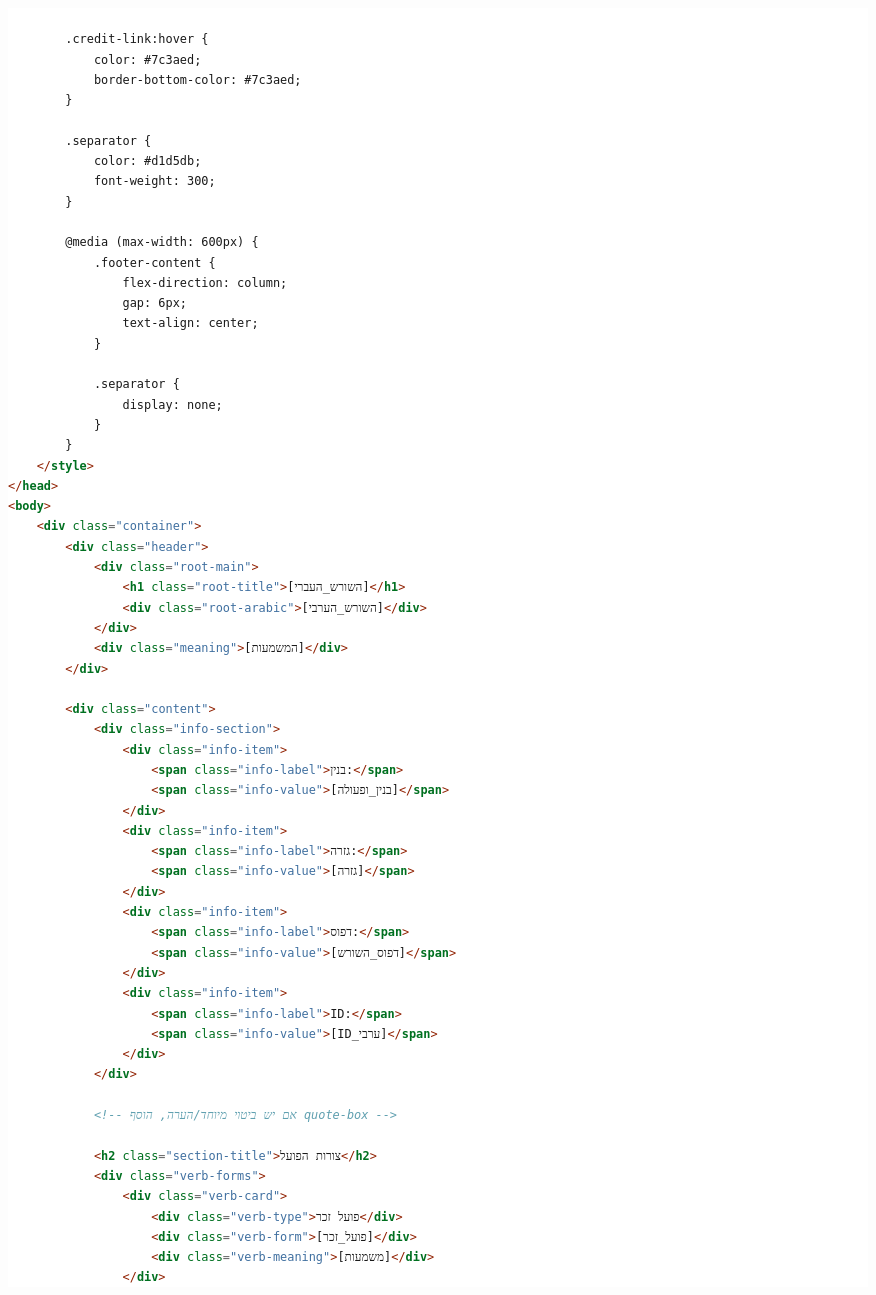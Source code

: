 ```html
        
        .credit-link:hover {
            color: #7c3aed;
            border-bottom-color: #7c3aed;
        }
        
        .separator {
            color: #d1d5db;
            font-weight: 300;
        }
        
        @media (max-width: 600px) {
            .footer-content {
                flex-direction: column;
                gap: 6px;
                text-align: center;
            }
            
            .separator {
                display: none;
            }
        }
    </style>
</head>
<body>
    <div class="container">
        <div class="header">
            <div class="root-main">
                <h1 class="root-title">[השורש_העברי]</h1>
                <div class="root-arabic">[השורש_הערבי]</div>
            </div>
            <div class="meaning">[המשמעות]</div>
        </div>
        
        <div class="content">
            <div class="info-section">
                <div class="info-item">
                    <span class="info-label">בנין:</span>
                    <span class="info-value">[בנין_ופעולה]</span>
                </div>
                <div class="info-item">
                    <span class="info-label">גזרה:</span>
                    <span class="info-value">[גזרה]</span>
                </div>
                <div class="info-item">
                    <span class="info-label">דפוס:</span>
                    <span class="info-value">[דפוס_השורש]</span>
                </div>
                <div class="info-item">
                    <span class="info-label">ID:</span>
                    <span class="info-value">[ID_ערבי]</span>
                </div>
            </div>
            
            <!-- אם יש ביטוי מיוחד/הערה, הוסף quote-box -->
            
            <h2 class="section-title">צורות הפועל</h2>
            <div class="verb-forms">
                <div class="verb-card">
                    <div class="verb-type">פועל זכר</div>
                    <div class="verb-form">[פועל_זכר]</div>
                    <div class="verb-meaning">[משמעות]</div>
                </div>
```
